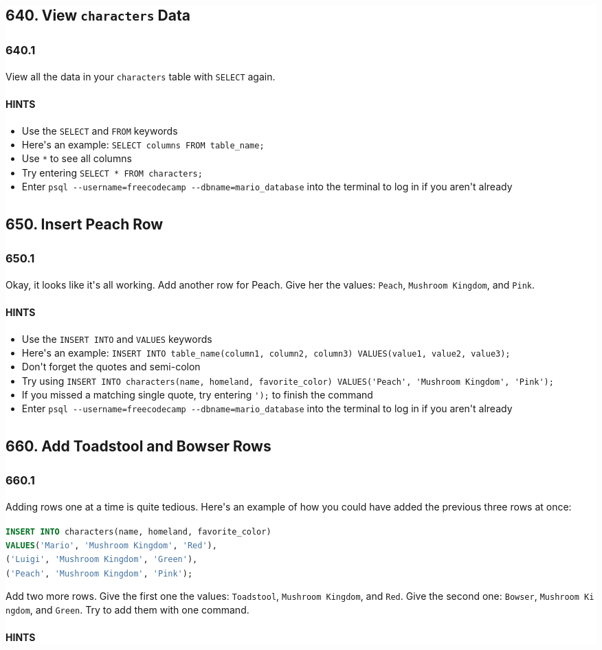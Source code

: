 ## 640. View `characters` Data

### 640.1

View all the data in your `characters` table with `SELECT` again.

#### HINTS

- Use the `SELECT` and `FROM` keywords
- Here's an example: `SELECT columns FROM table_name;`
- Use `*` to see all columns
- Try entering `SELECT * FROM characters;`
- Enter `psql --username=freecodecamp --dbname=mario_database` into the terminal to log in if you aren't already

## 650. Insert Peach Row

### 650.1

Okay, it looks like it's all working. Add another row for Peach. Give her the values: `Peach`, `Mushroom Kingdom`, and `Pink`.

#### HINTS

- Use the `INSERT INTO` and `VALUES` keywords
- Here's an example: `INSERT INTO table_name(column1, column2, column3) VALUES(value1, value2, value3);`
- Don't forget the quotes and semi-colon
- Try using `INSERT INTO characters(name, homeland, favorite_color) VALUES('Peach', 'Mushroom Kingdom', 'Pink');`
- If you missed a matching single quote, try entering `');` to finish the command
- Enter `psql --username=freecodecamp --dbname=mario_database` into the terminal to log in if you aren't already

## 660. Add Toadstool and Bowser Rows

### 660.1

Adding rows one at a time is quite tedious. Here's an example of how you could have added the previous three rows at once:

```sql
INSERT INTO characters(name, homeland, favorite_color)
VALUES('Mario', 'Mushroom Kingdom', 'Red'),
('Luigi', 'Mushroom Kingdom', 'Green'),
('Peach', 'Mushroom Kingdom', 'Pink');
```

Add two more rows. Give the first one the values: `Toadstool`, `Mushroom Kingdom`, and `Red`. Give the second one: `Bowser`, `Mushroom Kingdom`, and `Green`. Try to add them with one command.

#### HINTS
